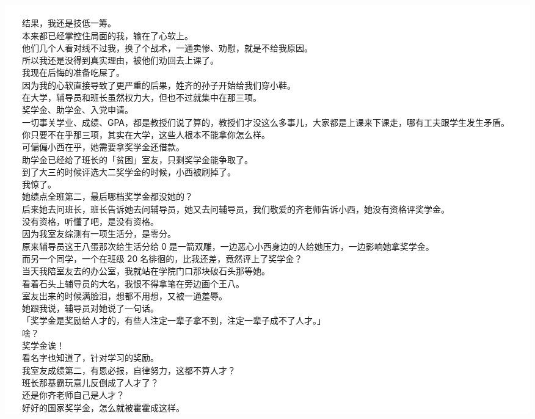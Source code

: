 <br>   
&emsp;&emsp;结果，我还是技低一筹。  
<br>   
&emsp;&emsp;本来都已经掌控住局面的我，输在了心软上。  
<br>   
&emsp;&emsp;他们几个人看对线不过我，换了个战术，一通卖惨、劝慰，就是不给我原因。  
<br>   
&emsp;&emsp;所以我还是没得到真实理由，被他们劝回去上课了。  
<br>   
&emsp;&emsp;我现在后悔的准备吃屎了。  
<br>   
&emsp;&emsp;因为我的心软直接导致了更严重的后果，姓齐的孙子开始给我们穿小鞋。  
<br>   
&emsp;&emsp;在大学，辅导员和班长虽然权力大，但也不过就集中在那三项。  
<br>   
&emsp;&emsp;奖学金、助学金、入党申请。  
<br>   
&emsp;&emsp;一切事关学业、成绩、GPA，都是教授们说了算的，教授们才没这么多事儿，大家都是上课来下课走，哪有工夫跟学生发生矛盾。  
<br>   
&emsp;&emsp;你只要不在乎那三项，其实在大学，这些人根本不能拿你怎么样。  
<br>   
&emsp;&emsp;可偏偏小西在乎，她需要拿奖学金还借款。  
<br>   
&emsp;&emsp;助学金已经给了班长的「贫困」室友，只剩奖学金能争取了。  
<br>   
&emsp;&emsp;到了大三的时候评选大二奖学金的时候，小西被刷掉了。  
<br>   
&emsp;&emsp;我惊了。  
<br>   
&emsp;&emsp;她绩点全班第二，最后哪档奖学金都没她的？  
<br>   
&emsp;&emsp;后来她去问班长，班长告诉她去问辅导员，她又去问辅导员，我们敬爱的齐老师告诉小西，她没有资格评奖学金。  
<br>   
&emsp;&emsp;没有资格，听懂了吧，是没有资格。  
<br>   
&emsp;&emsp;因为我室友综测有一项生活分，是零分。  
<br>   
&emsp;&emsp;原来辅导员这王八蛋那次给生活分给 0 是一箭双雕，一边恶心小西身边的人给她压力，一边影响她拿奖学金。  
<br>   
&emsp;&emsp;而另一个同学，一个在班级 20 名徘徊的，比我还差，竟然评上了奖学金？  
<br>   
&emsp;&emsp;当天我陪室友去的办公室，我就站在学院门口那块破石头那等她。  
<br>   
&emsp;&emsp;看着石头上辅导员的大名，我恨不得拿笔在旁边画个王八。  
<br>   
&emsp;&emsp;室友出来的时候满脸泪，想都不用想，又被一通羞辱。  
<br>   
&emsp;&emsp;她跟我说，辅导员对她说了一句话。  
<br>   
&emsp;&emsp;「奖学金是奖励给人才的，有些人注定一辈子拿不到，注定一辈子成不了人才。」  
<br>   
&emsp;&emsp;啥？  
<br>   
&emsp;&emsp;奖学金诶！  
<br>   
&emsp;&emsp;看名字也知道了，针对学习的奖励。  
<br>   
&emsp;&emsp;我室友成绩第二，有恩必报，自律努力，这都不算人才？  
<br>   
&emsp;&emsp;班长那基霸玩意儿反倒成了人才了？  
<br>   
&emsp;&emsp;还是你齐老师自己是人才？  
<br>   
&emsp;&emsp;好好的国家奖学金，怎么就被霍霍成这样。  